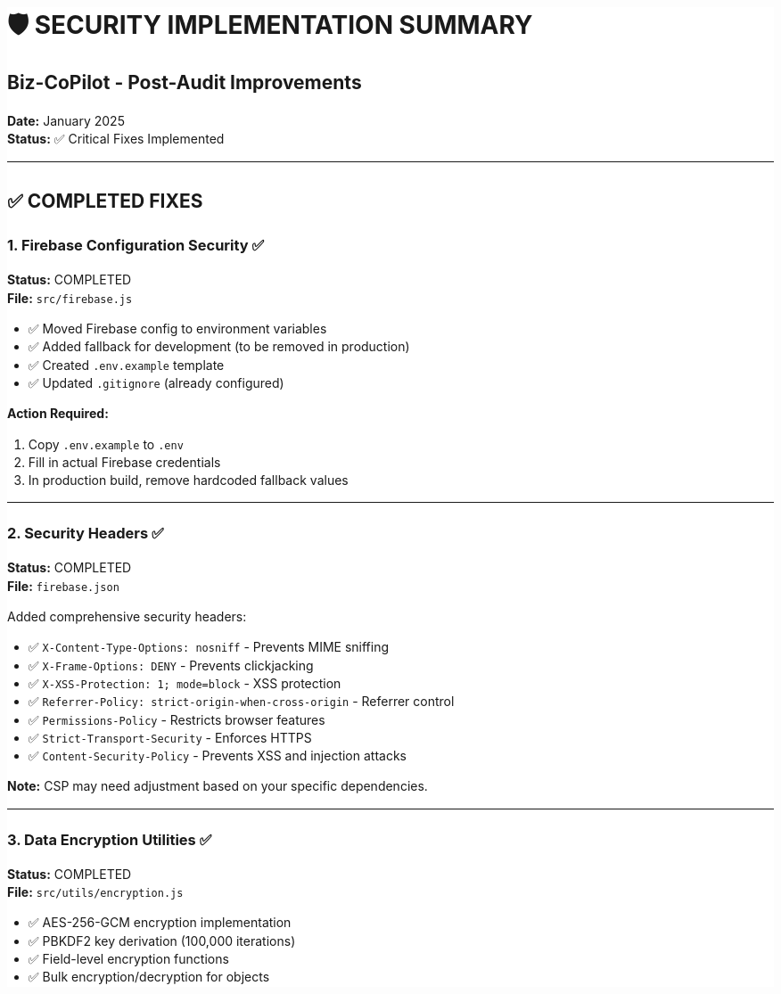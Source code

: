 # 🛡️ SECURITY IMPLEMENTATION SUMMARY
## Biz-CoPilot - Post-Audit Improvements

**Date:** January 2025  
**Status:** ✅ Critical Fixes Implemented

---

## ✅ COMPLETED FIXES

### 1. **Firebase Configuration Security** ✅
**Status:** COMPLETED  
**File:** `src/firebase.js`

- ✅ Moved Firebase config to environment variables
- ✅ Added fallback for development (to be removed in production)
- ✅ Created `.env.example` template
- ✅ Updated `.gitignore` (already configured)

**Action Required:**
1. Copy `.env.example` to `.env`
2. Fill in actual Firebase credentials
3. In production build, remove hardcoded fallback values

---

### 2. **Security Headers** ✅
**Status:** COMPLETED  
**File:** `firebase.json`

Added comprehensive security headers:
- ✅ `X-Content-Type-Options: nosniff` - Prevents MIME sniffing
- ✅ `X-Frame-Options: DENY` - Prevents clickjacking
- ✅ `X-XSS-Protection: 1; mode=block` - XSS protection
- ✅ `Referrer-Policy: strict-origin-when-cross-origin` - Referrer control
- ✅ `Permissions-Policy` - Restricts browser features
- ✅ `Strict-Transport-Security` - Enforces HTTPS
- ✅ `Content-Security-Policy` - Prevents XSS and injection attacks

**Note:** CSP may need adjustment based on your specific dependencies.

---

### 3. **Data Encryption Utilities** ✅
**Status:** COMPLETED  
**File:** `src/utils/encryption.js`

- ✅ AES-256-GCM encryption implementation
- ✅ PBKDF2 key derivation (100,000 iterations)
- ✅ Field-level encryption functions
- ✅ Bulk encryption/decryption for objects
